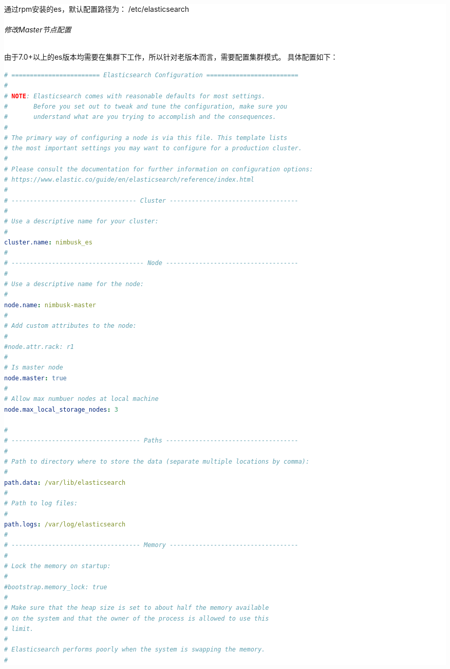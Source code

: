 通过rpm安装的es，默认配置路径为： /etc/elasticsearch

###### 修改Master节点配置
由于7.0+以上的es版本均需要在集群下工作，所以针对老版本而言，需要配置集群模式。
具体配置如下：

```yaml
# ======================== Elasticsearch Configuration =========================
#
# NOTE: Elasticsearch comes with reasonable defaults for most settings.
#       Before you set out to tweak and tune the configuration, make sure you
#       understand what are you trying to accomplish and the consequences.
#
# The primary way of configuring a node is via this file. This template lists
# the most important settings you may want to configure for a production cluster.
#
# Please consult the documentation for further information on configuration options:
# https://www.elastic.co/guide/en/elasticsearch/reference/index.html
#
# ---------------------------------- Cluster -----------------------------------
#
# Use a descriptive name for your cluster:
#
cluster.name: nimbusk_es
#
# ------------------------------------ Node ------------------------------------
#
# Use a descriptive name for the node:
#
node.name: nimbusk-master
#
# Add custom attributes to the node:
#
#node.attr.rack: r1
#
# Is master node
node.master: true
#
# Allow max numbuer nodes at local machine
node.max_local_storage_nodes: 3

#
# ----------------------------------- Paths ------------------------------------
#
# Path to directory where to store the data (separate multiple locations by comma):
#
path.data: /var/lib/elasticsearch
#
# Path to log files:
#
path.logs: /var/log/elasticsearch
#
# ----------------------------------- Memory -----------------------------------
#
# Lock the memory on startup:
#
#bootstrap.memory_lock: true
#
# Make sure that the heap size is set to about half the memory available
# on the system and that the owner of the process is allowed to use this
# limit.
#
# Elasticsearch performs poorly when the system is swapping the memory.
#
```